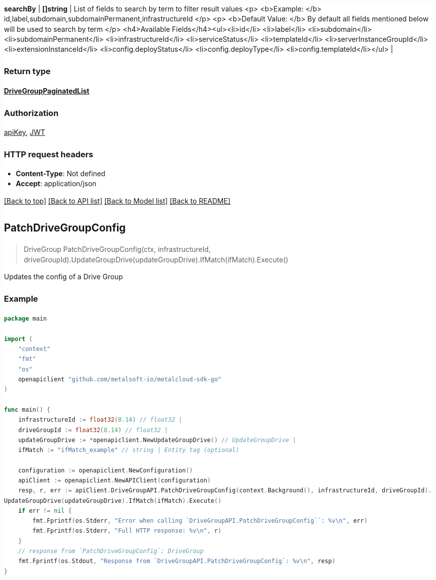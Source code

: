  **searchBy** | **[]string** | List of fields to search by term to filter result values         &lt;p&gt;              &lt;b&gt;Example: &lt;/b&gt; id,label,subdomain,subdomainPermanent,infrastructureId           &lt;/p&gt;         &lt;p&gt;              &lt;b&gt;Default Value: &lt;/b&gt; By default all fields mentioned below will be used to search by term           &lt;/p&gt;         &lt;h4&gt;Available Fields&lt;/h4&gt;&lt;ul&gt;&lt;li&gt;id&lt;/li&gt; &lt;li&gt;label&lt;/li&gt; &lt;li&gt;subdomain&lt;/li&gt; &lt;li&gt;subdomainPermanent&lt;/li&gt; &lt;li&gt;infrastructureId&lt;/li&gt; &lt;li&gt;serviceStatus&lt;/li&gt; &lt;li&gt;templateId&lt;/li&gt; &lt;li&gt;serverInstanceGroupId&lt;/li&gt; &lt;li&gt;extensionInstanceId&lt;/li&gt; &lt;li&gt;config.deployStatus&lt;/li&gt; &lt;li&gt;config.deployType&lt;/li&gt; &lt;li&gt;config.templateId&lt;/li&gt;&lt;/ul&gt;          | 

### Return type

[**DriveGroupPaginatedList**](DriveGroupPaginatedList.md)

### Authorization

[apiKey](../README.md#apiKey), [JWT](../README.md#JWT)

### HTTP request headers

- **Content-Type**: Not defined
- **Accept**: application/json

[[Back to top]](#) [[Back to API list]](../README.md#documentation-for-api-endpoints)
[[Back to Model list]](../README.md#documentation-for-models)
[[Back to README]](../README.md)


## PatchDriveGroupConfig

> DriveGroup PatchDriveGroupConfig(ctx, infrastructureId, driveGroupId).UpdateGroupDrive(updateGroupDrive).IfMatch(ifMatch).Execute()

Updates the config of a Drive Group

### Example

```go
package main

import (
	"context"
	"fmt"
	"os"
	openapiclient "github.com/metalsoft-io/metalcloud-sdk-go"
)

func main() {
	infrastructureId := float32(8.14) // float32 | 
	driveGroupId := float32(8.14) // float32 | 
	updateGroupDrive := *openapiclient.NewUpdateGroupDrive() // UpdateGroupDrive | 
	ifMatch := "ifMatch_example" // string | Entity tag (optional)

	configuration := openapiclient.NewConfiguration()
	apiClient := openapiclient.NewAPIClient(configuration)
	resp, r, err := apiClient.DriveGroupAPI.PatchDriveGroupConfig(context.Background(), infrastructureId, driveGroupId).UpdateGroupDrive(updateGroupDrive).IfMatch(ifMatch).Execute()
	if err != nil {
		fmt.Fprintf(os.Stderr, "Error when calling `DriveGroupAPI.PatchDriveGroupConfig``: %v\n", err)
		fmt.Fprintf(os.Stderr, "Full HTTP response: %v\n", r)
	}
	// response from `PatchDriveGroupConfig`: DriveGroup
	fmt.Fprintf(os.Stdout, "Response from `DriveGroupAPI.PatchDriveGroupConfig`: %v\n", resp)
}
```
